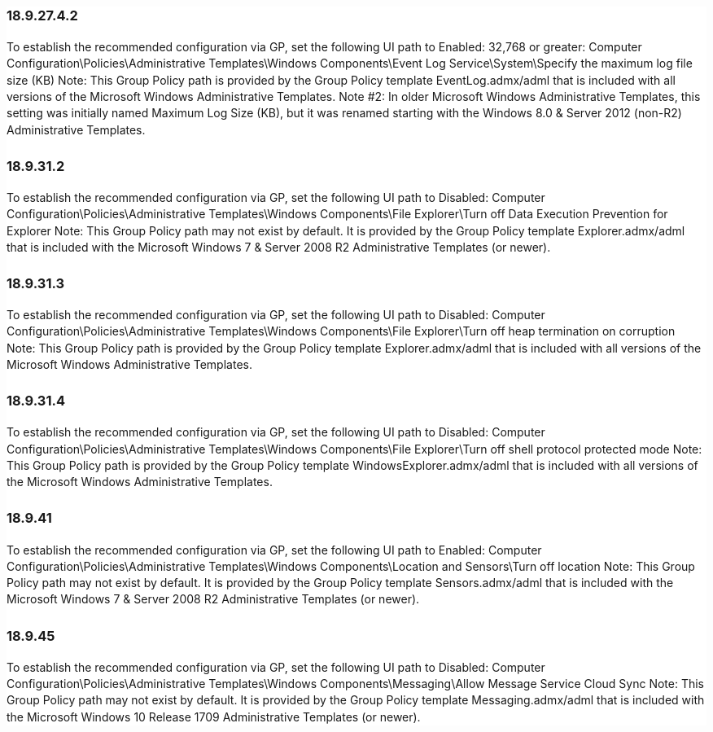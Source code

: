 ### 18.9.27.4.2  
To establish the recommended configuration via GP, set the following UI path to Enabled: 
32,768 or greater: 
Computer Configuration\Policies\Administrative Templates\Windows 
Components\Event Log Service\System\Specify the maximum log file size (KB) 
Note: This Group Policy path is provided by the Group Policy template 
EventLog.admx/adml that is included with all versions of the Microsoft Windows 
Administrative Templates. 
Note #2: In older Microsoft Windows Administrative Templates, this setting was initially 
named Maximum Log Size (KB), but it was renamed starting with the Windows 8.0 & Server 
2012 (non-R2) Administrative Templates. 

### 18.9.31.2  
To establish the recommended configuration via GP, set the following UI path to Disabled: 
Computer Configuration\Policies\Administrative Templates\Windows 
Components\File Explorer\Turn off Data Execution Prevention for Explorer 
Note: This Group Policy path may not exist by default. It is provided by the Group Policy 
template Explorer.admx/adml that is included with the Microsoft Windows 7 & Server 
2008 R2 Administrative Templates (or newer). 

### 18.9.31.3  
To establish the recommended configuration via GP, set the following UI path to Disabled: 
Computer Configuration\Policies\Administrative Templates\Windows 
Components\File Explorer\Turn off heap termination on corruption 
Note: This Group Policy path is provided by the Group Policy template 
Explorer.admx/adml that is included with all versions of the Microsoft Windows 
Administrative Templates. 

### 18.9.31.4  
To establish the recommended configuration via GP, set the following UI path to Disabled: 
Computer Configuration\Policies\Administrative Templates\Windows 
Components\File Explorer\Turn off shell protocol protected mode 
Note: This Group Policy path is provided by the Group Policy template 
WindowsExplorer.admx/adml that is included with all versions of the Microsoft Windows 
Administrative Templates. 

### 18.9.41  
To establish the recommended configuration via GP, set the following UI path to Enabled: 
Computer Configuration\Policies\Administrative Templates\Windows 
Components\Location and Sensors\Turn off location 
Note: This Group Policy path may not exist by default. It is provided by the Group Policy 
template Sensors.admx/adml that is included with the Microsoft Windows 7 & Server 2008 
R2 Administrative Templates (or newer). 

### 18.9.45  
To establish the recommended configuration via GP, set the following UI path to Disabled: 
Computer Configuration\Policies\Administrative Templates\Windows 
Components\Messaging\Allow Message Service Cloud Sync 
Note: This Group Policy path may not exist by default. It is provided by the Group Policy 
template Messaging.admx/adml that is included with the Microsoft Windows 10 Release 
1709 Administrative Templates (or newer). 
